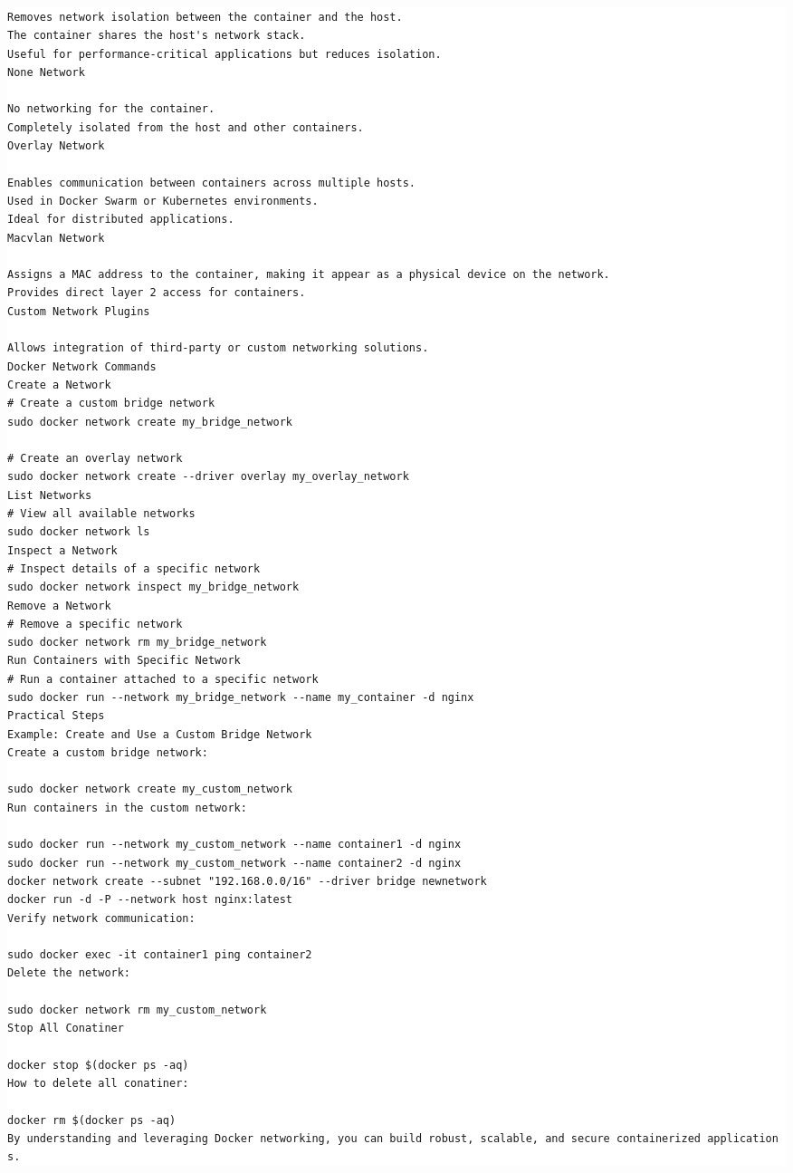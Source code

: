   ```
Removes network isolation between the container and the host.
The container shares the host's network stack.
Useful for performance-critical applications but reduces isolation.
None Network

No networking for the container.
Completely isolated from the host and other containers.
Overlay Network

Enables communication between containers across multiple hosts.
Used in Docker Swarm or Kubernetes environments.
Ideal for distributed applications.
Macvlan Network

Assigns a MAC address to the container, making it appear as a physical device on the network.
Provides direct layer 2 access for containers.
Custom Network Plugins

Allows integration of third-party or custom networking solutions.
Docker Network Commands
Create a Network
# Create a custom bridge network
sudo docker network create my_bridge_network

# Create an overlay network
sudo docker network create --driver overlay my_overlay_network
List Networks
# View all available networks
sudo docker network ls
Inspect a Network
# Inspect details of a specific network
sudo docker network inspect my_bridge_network
Remove a Network
# Remove a specific network
sudo docker network rm my_bridge_network
Run Containers with Specific Network
# Run a container attached to a specific network
sudo docker run --network my_bridge_network --name my_container -d nginx
Practical Steps
Example: Create and Use a Custom Bridge Network
Create a custom bridge network:

sudo docker network create my_custom_network
Run containers in the custom network:

sudo docker run --network my_custom_network --name container1 -d nginx
sudo docker run --network my_custom_network --name container2 -d nginx
docker network create --subnet "192.168.0.0/16" --driver bridge newnetwork
docker run -d -P --network host nginx:latest
Verify network communication:

sudo docker exec -it container1 ping container2
Delete the network:

sudo docker network rm my_custom_network
Stop All Conatiner

docker stop $(docker ps -aq)
How to delete all conatiner:

docker rm $(docker ps -aq)
By understanding and leveraging Docker networking, you can build robust, scalable, and secure containerized applications.
  ```